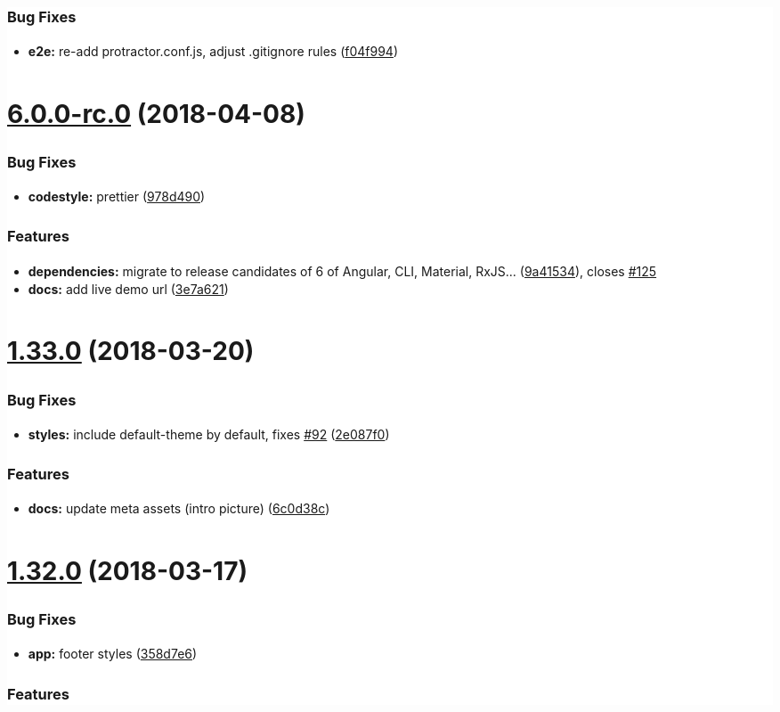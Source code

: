 ### Bug Fixes

- **e2e:** re-add protractor.conf.js, adjust .gitignore rules ([f04f994](https://github.com/tomastrajan/sigma-control-panel-front/commit/f04f994))

<a name="6.0.0-rc.0"></a>

# [6.0.0-rc.0](https://github.com/tomastrajan/sigma-control-panel-front/compare/v1.33.0...v6.0.0-rc.0) (2018-04-08)

### Bug Fixes

- **codestyle:** prettier ([978d490](https://github.com/tomastrajan/sigma-control-panel-front/commit/978d490))

### Features

- **dependencies:** migrate to release candidates of 6 of Angular, CLI, Material, RxJS... ([9a41534](https://github.com/tomastrajan/sigma-control-panel-front/commit/9a41534)), closes [#125](https://github.com/tomastrajan/sigma-control-panel-front/issues/125)
- **docs:** add live demo url ([3e7a621](https://github.com/tomastrajan/sigma-control-panel-front/commit/3e7a621))

<a name="1.33.0"></a>

# [1.33.0](https://github.com/tomastrajan/sigma-control-panel-front/compare/v1.32.0...v1.33.0) (2018-03-20)

### Bug Fixes

- **styles:** include default-theme by default, fixes [#92](https://github.com/tomastrajan/sigma-control-panel-front/issues/92) ([2e087f0](https://github.com/tomastrajan/sigma-control-panel-front/commit/2e087f0))

### Features

- **docs:** update meta assets (intro picture) ([6c0d38c](https://github.com/tomastrajan/sigma-control-panel-front/commit/6c0d38c))

<a name="1.32.0"></a>

# [1.32.0](https://github.com/tomastrajan/sigma-control-panel-front/compare/v1.31.1...v1.32.0) (2018-03-17)

### Bug Fixes

- **app:** footer styles ([358d7e6](https://github.com/tomastrajan/sigma-control-panel-front/commit/358d7e6))

### Features
